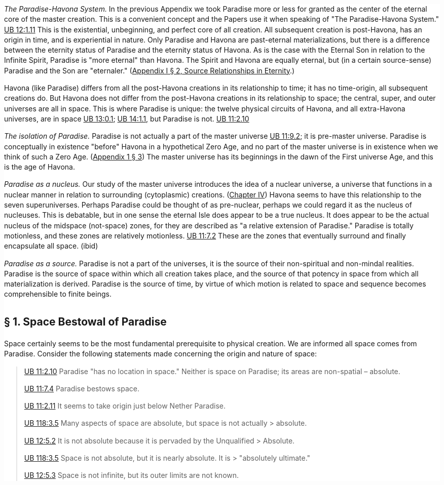 _The Paradise-Havona System._ In the previous Appendix we took Paradise more or less for granted as the center of the eternal core of the master creation. This is a convenient concept and the Papers use it when speaking of "The Paradise-Havona System." [UB 12:1.11](/en/The_Urantia_Book/12#p1_11) This is the existential, unbeginning, and perfect core of all creation. All subsequent creation is post-Havona, has an origin in time, and is experiential in nature. Only Paradise and Havona are past-eternal materializations, but there is a difference between the eternity status of Paradise and the eternity status of Havona. As is the case with the Eternal Son in relation to the Infinite Spirit, Paradise is "more eternal" than Havona. The Spirit and Havona are equally eternal, but (in a certain source-sense) Paradise and the Son are "eternaler." ([Appendix I § 2, Source Relationships in Eternity](/en/article/William_S_Sadler_Jr/Appendices_to_Study_of_the_Master_Universe/Appendix_1#h-2-source-relationships-in-eternity).)

Havona (like Paradise) differs from all the post-Havona creations in its relationship to time; it has no time-origin, all subsequent creations do. But Havona does not differ from the post-Havona creations in its relationship to space; the central, super, and outer universes are all in space. This is where Paradise is unique: the twelve physical circuits of Havona, and all extra-Havona universes, are in space [UB 13:0.1](/en/The_Urantia_Book/13#p0_1); [UB 14:1.1](/en/The_Urantia_Book/14#p1_1), but Paradise is not. [UB 11:2.10](/en/The_Urantia_Book/11#p2_10)

_The isolation of Paradise._ Paradise is not actually a part of the master universe [UB 11:9.2](/en/The_Urantia_Book/11#p9_2); it is pre-master universe. Paradise is conceptually in existence "before" Havona in a hypothetical Zero Age, and no part of the master universe is in existence when we think of such a Zero Age. ([Appendix 1 § 3](/en/article/William_S_Sadler_Jr/Appendices_to_Study_of_the_Master_Universe/Appendix_1#h-3-the-zero-age)) The master universe has its beginnings in the dawn of the First universe Age, and this is the age of Havona.

_Paradise as a nucleus._ Our study of the master universe introduces the idea of a nuclear universe, a universe that functions in a nuclear manner in relation to surrounding (cytoplasmic) creations. ([Chapter IV](/en/article/William_S_Sadler_Jr/Study_of_the_Master_Universe/4)) Havona seems to have this relationship to the seven superuniverses. Perhaps Paradise could be thought of as pre-nuclear, perhaps we could regard it as the nucleus of nucleuses. This is debatable, but in one sense the eternal Isle does appear to be a true nucleus. It does appear to be the actual nucleus of the midspace (not-space) zones, for they are described as "a relative extension of Paradise." Paradise is totally motionless, and these zones are relatively motionless. [UB 11:7.2](/en/The_Urantia_Book/11#p7_2) These are the zones that eventually surround and finally encapsulate all space. (ibid)

_Paradise as a source._ Paradise is not a part of the universes, it is the source of their non-spiritual and non-mindal realities. Paradise is the source of space within which all creation takes place, and the source of that potency in space from which all materialization is derived. Paradise is the source of time, by virtue of which motion is related to space and sequence becomes comprehensible to finite beings.

## § 1. Space Bestowal of Paradise

Space certainly seems to be the most fundamental prerequisite to physical creation. We are informed all space comes from Paradise. Consider the following statements made concerning the origin and nature of space:

> [UB 11:2.10](/en/The_Urantia_Book/11#p2_10) Paradise "has no location in space." Neither is space on Paradise; its areas are non-spatial – absolute.
> 
> [UB 11:7.4](/en/The_Urantia_Book/11#p7_4) Paradise bestows space.
> 
> [UB 11:2.11](/en/The_Urantia_Book/11#p2_11) It seems to take origin just below Nether Paradise.
> 
> [UB 118:3.5](/en/The_Urantia_Book/118#p3_5) Many aspects of space are absolute, but space is not actually > absolute.
> 
> [UB 12:5.2](/en/The_Urantia_Book/12#p5_2) It is not absolute because it is pervaded by the Unqualified > Absolute.
> 
> [UB 118:3.5](/en/The_Urantia_Book/118#p3_5) Space is not absolute, but it is nearly absolute. It is > "absolutely ultimate."
> 
> [UB 12:5.3](/en/The_Urantia_Book/12#p5_3) Space is not infinite, but its outer limits are not known.